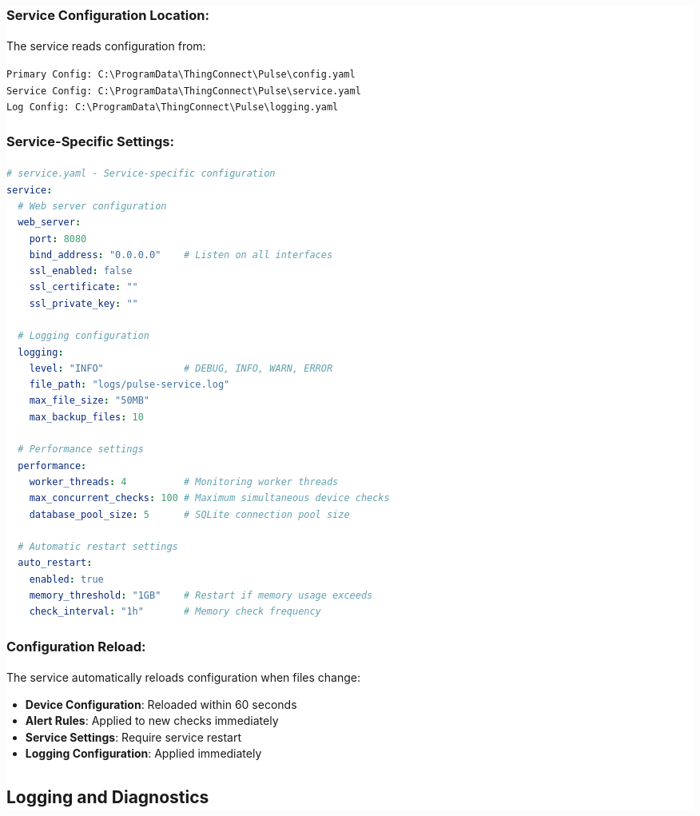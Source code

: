 ### Service Configuration Location:

The service reads configuration from:
```
Primary Config: C:\ProgramData\ThingConnect\Pulse\config.yaml
Service Config: C:\ProgramData\ThingConnect\Pulse\service.yaml  
Log Config: C:\ProgramData\ThingConnect\Pulse\logging.yaml
```

### Service-Specific Settings:

```yaml
# service.yaml - Service-specific configuration
service:
  # Web server configuration
  web_server:
    port: 8080
    bind_address: "0.0.0.0"    # Listen on all interfaces
    ssl_enabled: false
    ssl_certificate: ""
    ssl_private_key: ""
    
  # Logging configuration
  logging:
    level: "INFO"              # DEBUG, INFO, WARN, ERROR
    file_path: "logs/pulse-service.log"
    max_file_size: "50MB"
    max_backup_files: 10
    
  # Performance settings
  performance:
    worker_threads: 4          # Monitoring worker threads
    max_concurrent_checks: 100 # Maximum simultaneous device checks
    database_pool_size: 5      # SQLite connection pool size
    
  # Automatic restart settings
  auto_restart:
    enabled: true
    memory_threshold: "1GB"    # Restart if memory usage exceeds
    check_interval: "1h"       # Memory check frequency
```

### Configuration Reload:

The service automatically reloads configuration when files change:
- **Device Configuration**: Reloaded within 60 seconds
- **Alert Rules**: Applied to new checks immediately  
- **Service Settings**: Require service restart
- **Logging Configuration**: Applied immediately

## Logging and Diagnostics
